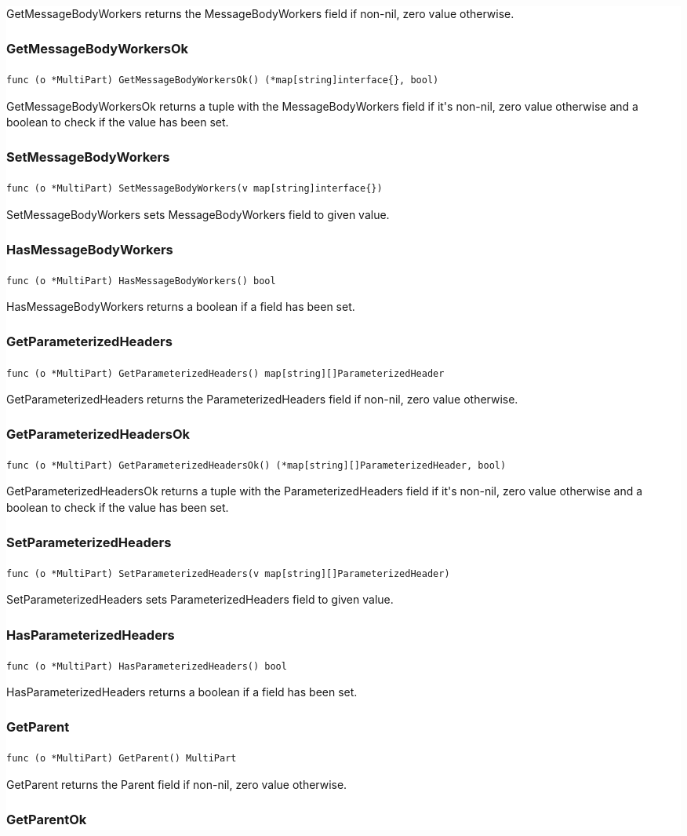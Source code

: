 GetMessageBodyWorkers returns the MessageBodyWorkers field if non-nil, zero value otherwise.

### GetMessageBodyWorkersOk

`func (o *MultiPart) GetMessageBodyWorkersOk() (*map[string]interface{}, bool)`

GetMessageBodyWorkersOk returns a tuple with the MessageBodyWorkers field if it's non-nil, zero value otherwise
and a boolean to check if the value has been set.

### SetMessageBodyWorkers

`func (o *MultiPart) SetMessageBodyWorkers(v map[string]interface{})`

SetMessageBodyWorkers sets MessageBodyWorkers field to given value.

### HasMessageBodyWorkers

`func (o *MultiPart) HasMessageBodyWorkers() bool`

HasMessageBodyWorkers returns a boolean if a field has been set.

### GetParameterizedHeaders

`func (o *MultiPart) GetParameterizedHeaders() map[string][]ParameterizedHeader`

GetParameterizedHeaders returns the ParameterizedHeaders field if non-nil, zero value otherwise.

### GetParameterizedHeadersOk

`func (o *MultiPart) GetParameterizedHeadersOk() (*map[string][]ParameterizedHeader, bool)`

GetParameterizedHeadersOk returns a tuple with the ParameterizedHeaders field if it's non-nil, zero value otherwise
and a boolean to check if the value has been set.

### SetParameterizedHeaders

`func (o *MultiPart) SetParameterizedHeaders(v map[string][]ParameterizedHeader)`

SetParameterizedHeaders sets ParameterizedHeaders field to given value.

### HasParameterizedHeaders

`func (o *MultiPart) HasParameterizedHeaders() bool`

HasParameterizedHeaders returns a boolean if a field has been set.

### GetParent

`func (o *MultiPart) GetParent() MultiPart`

GetParent returns the Parent field if non-nil, zero value otherwise.

### GetParentOk
